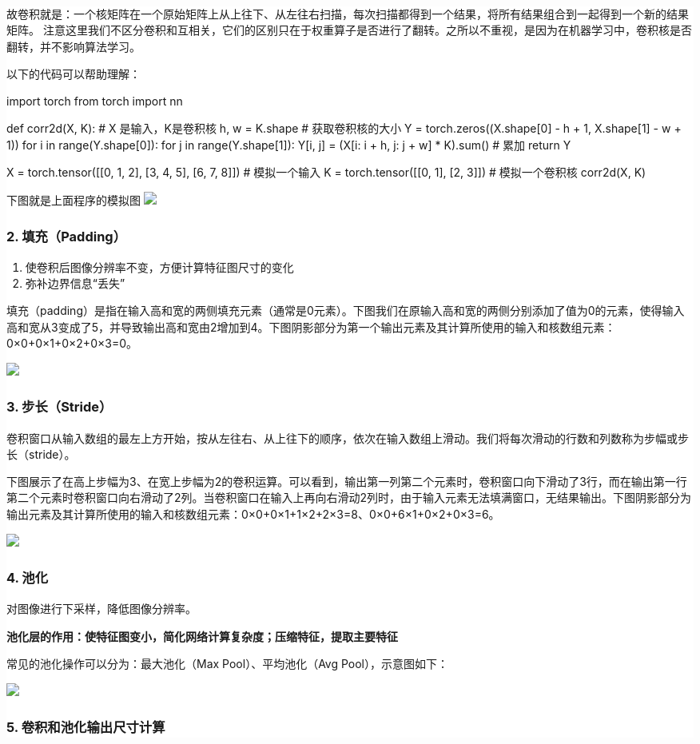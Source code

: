 
故卷积就是：一个核矩阵在一个原始矩阵上从上往下、从左往右扫描，每次扫描都得到一个结果，将所有结果组合到一起得到一个新的结果矩阵。
注意这里我们不区分卷积和互相关，它们的区别只在于权重算子是否进行了翻转。之所以不重视，是因为在机器学习中，卷积核是否翻转，并不影响算法学习。

以下的代码可以帮助理解：


import torch 
from torch import nn

def corr2d(X, K):  # X 是输入，K是卷积核
    h, w = K.shape  # 获取卷积核的大小
    Y = torch.zeros((X.shape[0] - h + 1, X.shape[1] - w + 1))
    for i in range(Y.shape[0]):
        for j in range(Y.shape[1]):
            Y[i, j] = (X[i: i + h, j: j + w] * K).sum()  # 累加
    return Y

X = torch.tensor([[0, 1, 2], [3, 4, 5], [6, 7, 8]]) # 模拟一个输入
K = torch.tensor([[0, 1], [2, 3]])                  # 模拟一个卷积核
corr2d(X, K)

下图就是上面程序的模拟图
![](http://tianchi-media.oss-cn-beijing.aliyuncs.com/dragonball/DL/other/img/5.1_correlation.svg)

### 2. 填充（Padding）

1. 使卷积后图像分辨率不变，方便计算特征图尺寸的变化
2. 弥补边界信息“丢失”

填充（padding）是指在输入高和宽的两侧填充元素（通常是0元素）。下图我们在原输入高和宽的两侧分别添加了值为0的元素，使得输入高和宽从3变成了5，并导致输出高和宽由2增加到4。下图阴影部分为第一个输出元素及其计算所使用的输入和核数组元素：0×0+0×1+0×2+0×3=0。

![](http://tianchi-media.oss-cn-beijing.aliyuncs.com/dragonball/DL/other/img/卷积填充.png)

### 3. 步长（Stride）


卷积窗口从输入数组的最左上方开始，按从左往右、从上往下的顺序，依次在输入数组上滑动。我们将每次滑动的行数和列数称为步幅或步长（stride）。

下图展示了在高上步幅为3、在宽上步幅为2的卷积运算。可以看到，输出第一列第二个元素时，卷积窗口向下滑动了3行，而在输出第一行第二个元素时卷积窗口向右滑动了2列。当卷积窗口在输入上再向右滑动2列时，由于输入元素无法填满窗口，无结果输出。下图阴影部分为输出元素及其计算所使用的输入和核数组元素：0×0+0×1+1×2+2×3=8、0×0+6×1+0×2+0×3=6。


![](http://tianchi-media.oss-cn-beijing.aliyuncs.com/dragonball/DL/other/img/5.2_conv_stride.svg)

### 4. 池化

对图像进行下采样，降低图像分辨率。

**池化层的作用：使特征图变小，简化网络计算复杂度；压缩特征，提取主要特征**

常见的池化操作可以分为：最大池化（Max Pool）、平均池化（Avg Pool），示意图如下：

![](http://tianchi-media.oss-cn-beijing.aliyuncs.com/dragonball/DL/other/img/池化.png)

### 5. 卷积和池化输出尺寸计算
